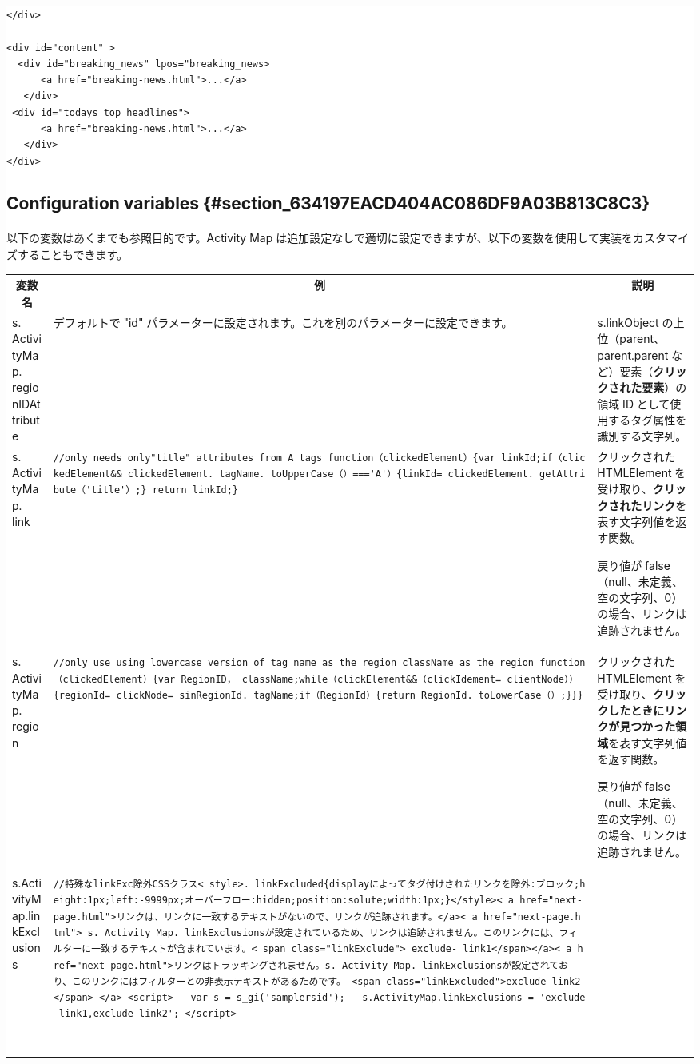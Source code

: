 ```
</div> 
  
<div id="content" > 
  <div id="breaking_news" lpos="breaking_news> 
      <a href="breaking-news.html">...</a> 
   </div> 
 <div id="todays_top_headlines"> 
      <a href="breaking-news.html">...</a> 
   </div> 
</div>
```

## Configuration variables {#section_634197EACD404AC086DF9A03B813C8C3}

以下の変数はあくまでも参照目的です。Activity Map は追加設定なしで適切に設定できますが、以下の変数を使用して実装をカスタマイズすることもできます。

<table id="table_7BC8DC3F35CF49288D94BA707F06B283"> 
 <thead> 
  <tr> 
   <th colname="col1" class="entry"> 変数名 </th> 
   <th colname="col2" class="entry"> 例 </th> 
   <th colname="col3" class="entry"> 説明 </th> 
  </tr> 
 </thead>
 <tbody> 
  <tr> 
   <td colname="col1"> s. ActivityMap. regionIDAttribute </td> 
   <td colname="col2"> デフォルトで "id" パラメーターに設定されます。これを別のパラメーターに設定できます。 </td> 
   <td colname="col3"> s.linkObject の上位（parent、parent.parent など）要素（<b>クリックされた要素</b>）の領域 ID として使用するタグ属性を識別する文字列。 </td> 
  </tr> 
  <tr> 
   <td colname="col1"> s. ActivityMap. link </td> 
   <td colname="col2"> 
    <code>//only needs only"title" attributes from A tags function（clickedElement）{var linkId;if（clickedElement&amp;&amp; clickedElement. tagName. toUpperCase（）==='A'）{linkId= clickedElement. getAttribute（'title'）;} return linkId;} </code>
  </td> 
   <td colname="col3"> クリックされた HTMLElement を受け取り、<b>クリックされたリンク</b>を表す文字列値を返す関数。 <p>戻り値が false（null、未定義、空の文字列、0）の場合、リンクは追跡されません。 </p> </td> 
  </tr> 
  <tr> 
   <td colname="col1"> s. ActivityMap. region </td> 
   <td colname="col2"> 
    <code>//only use using lowercase version of tag name as the region className as the region function（clickedElement）{var RegionID， className;while（clickElement&amp;&amp;（clickIdement= clientNode））{regionId= clickNode= sinRegionId. tagName;if（RegionId）{return RegionId. toLowerCase（）;}}} </code>
  </td> 
   <td colname="col3"> クリックされた HTMLElement を受け取り、<b>クリックしたときにリンクが見つかった領域</b>を表す文字列値を返す関数。 <p>戻り値が false（null、未定義、空の文字列、0）の場合、リンクは追跡されません。 </p> </td> 
  </tr> 
  <tr> 
   <td colname="col1"> s.ActivityMap.linkExclusions </td> 
   <td colname="col2"> 
    <code>//特殊なlinkExc除外CSSクラス&lt; style&gt;. linkExcluded{displayによってタグ付けされたリンクを除外:ブロック;height:1px;left:-9999px;オーバーフロー:hidden;position:solute;width:1px;}&lt;/style&gt;&lt; a href="next-page.html"&gt;リンクは、リンクに一致するテキストがないので、リンクが追跡されます。&lt;/a&gt;&lt; a href="next-page.html"&gt; s. Activity Map. linkExclusionsが設定されているため、リンクは追跡されません。このリンクには、フィルターに一致するテキストが含まれています。&lt; span class="linkExclude"&gt; exclude- link1&lt;/span&gt;&lt;/a&gt;&lt; a href="next-page.html"&gt;リンクはトラッキングされません。s. Activity Map. linkExclusionsが設定されており、このリンクにはフィルターとの非表示テキストがあるためです。 &lt;span class="linkExcluded"&gt;exclude-link2&lt;/span&gt; &lt;/a&gt; &lt;script&gt;   var s = s_gi('samplersid');   s.ActivityMap.linkExclusions = 'exclude-link1,exclude-link2'; &lt;/script&gt; 